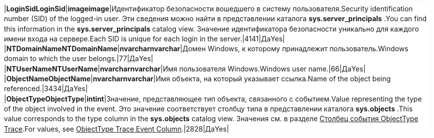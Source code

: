 |<span data-ttu-id="5dbed-161">**LoginSid**</span><span class="sxs-lookup"><span data-stu-id="5dbed-161">**LoginSid**</span></span>|<span data-ttu-id="5dbed-162">**image**</span><span class="sxs-lookup"><span data-stu-id="5dbed-162">**image**</span></span>|<span data-ttu-id="5dbed-163">Идентификатор безопасности вошедшего в систему пользователя.</span><span class="sxs-lookup"><span data-stu-id="5dbed-163">Security identification number (SID) of the logged-in user.</span></span> <span data-ttu-id="5dbed-164">Эти сведения можно найти в представлении каталога **sys.server_principals** .</span><span class="sxs-lookup"><span data-stu-id="5dbed-164">You can find this information in the **sys.server_principals** catalog view.</span></span> <span data-ttu-id="5dbed-165">Значение идентификатора безопасности уникально для каждого имени входа на сервере.</span><span class="sxs-lookup"><span data-stu-id="5dbed-165">Each SID is unique for each login in the server.</span></span>|<span data-ttu-id="5dbed-166">41</span><span class="sxs-lookup"><span data-stu-id="5dbed-166">41</span></span>|<span data-ttu-id="5dbed-167">Да</span><span class="sxs-lookup"><span data-stu-id="5dbed-167">Yes</span></span>|  
|<span data-ttu-id="5dbed-168">**NTDomainName**</span><span class="sxs-lookup"><span data-stu-id="5dbed-168">**NTDomainName**</span></span>|<span data-ttu-id="5dbed-169">**nvarchar**</span><span class="sxs-lookup"><span data-stu-id="5dbed-169">**nvarchar**</span></span>|<span data-ttu-id="5dbed-170">Домен Windows, к которому принадлежит пользователь.</span><span class="sxs-lookup"><span data-stu-id="5dbed-170">Windows domain to which the user belongs.</span></span>|<span data-ttu-id="5dbed-171">7</span><span class="sxs-lookup"><span data-stu-id="5dbed-171">7</span></span>|<span data-ttu-id="5dbed-172">Да</span><span class="sxs-lookup"><span data-stu-id="5dbed-172">Yes</span></span>|  
|<span data-ttu-id="5dbed-173">**NTUserName**</span><span class="sxs-lookup"><span data-stu-id="5dbed-173">**NTUserName**</span></span>|<span data-ttu-id="5dbed-174">**nvarchar**</span><span class="sxs-lookup"><span data-stu-id="5dbed-174">**nvarchar**</span></span>|<span data-ttu-id="5dbed-175">Имя пользователя Windows.</span><span class="sxs-lookup"><span data-stu-id="5dbed-175">Windows user name.</span></span>|<span data-ttu-id="5dbed-176">6</span><span class="sxs-lookup"><span data-stu-id="5dbed-176">6</span></span>|<span data-ttu-id="5dbed-177">Да</span><span class="sxs-lookup"><span data-stu-id="5dbed-177">Yes</span></span>|  
|<span data-ttu-id="5dbed-178">**ObjectName**</span><span class="sxs-lookup"><span data-stu-id="5dbed-178">**ObjectName**</span></span>|<span data-ttu-id="5dbed-179">**nvarchar**</span><span class="sxs-lookup"><span data-stu-id="5dbed-179">**nvarchar**</span></span>|<span data-ttu-id="5dbed-180">Имя объекта, на который указывает ссылка.</span><span class="sxs-lookup"><span data-stu-id="5dbed-180">Name of the object being referenced.</span></span>|<span data-ttu-id="5dbed-181">34</span><span class="sxs-lookup"><span data-stu-id="5dbed-181">34</span></span>|<span data-ttu-id="5dbed-182">Да</span><span class="sxs-lookup"><span data-stu-id="5dbed-182">Yes</span></span>|  
|<span data-ttu-id="5dbed-183">**ObjectType**</span><span class="sxs-lookup"><span data-stu-id="5dbed-183">**ObjectType**</span></span>|<span data-ttu-id="5dbed-184">**int**</span><span class="sxs-lookup"><span data-stu-id="5dbed-184">**int**</span></span>|<span data-ttu-id="5dbed-185">Значение, представляющее тип объекта, связанного с событием.</span><span class="sxs-lookup"><span data-stu-id="5dbed-185">Value representing the type of the object involved in the event.</span></span> <span data-ttu-id="5dbed-186">Это значение соответствует столбцу типа в представлении каталога **sys.objects** .</span><span class="sxs-lookup"><span data-stu-id="5dbed-186">This value corresponds to the type column in the **sys.objects** catalog view.</span></span> <span data-ttu-id="5dbed-187">Значения см. в разделе [Столбец события ObjectType Trace](objecttype-trace-event-column.md).</span><span class="sxs-lookup"><span data-stu-id="5dbed-187">For values, see [ObjectType Trace Event Column](objecttype-trace-event-column.md).</span></span>|<span data-ttu-id="5dbed-188">28</span><span class="sxs-lookup"><span data-stu-id="5dbed-188">28</span></span>|<span data-ttu-id="5dbed-189">Да</span><span class="sxs-lookup"><span data-stu-id="5dbed-189">Yes</span></span>|  